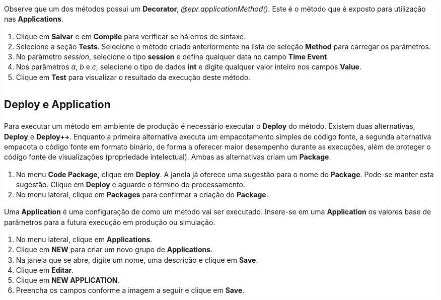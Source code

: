 Observe que um dos métodos possui um **Decorator**, *@epr.applicationMethod()*. Este é o método que é exposto para utilização nas **Applications**.

1. Clique em **Salvar** e em **Compile** para verificar se há erros de sintaxe. 
2. Selecione a seção **Tests**. Selecione o método criado anteriormente na lista de seleção **Method** para carregar os parâmetros.
3. No parâmetro *session*, selecione o tipo **session** e defina qualquer data no campo **Time Event**.
4. Nos parâmetros *a*, *b* e *c*, selecione o tipo de dados **int** e digite qualquer valor inteiro nos campos **Value**.
5. Clique em **Test** para visualizar o resultado da execução deste método. 

## Deploy e Application

Para executar um método em ambiente de produção é necessário executar o **Deploy** do método. Existem duas alternativas, **Deploy** e **Deploy++**. Enquanto a primeira alternativa executa um empacotamento simples de código fonte, a segunda alternativa empacota o código fonte em formato binário, de forma a oferecer maior desempenho durante as execuções, além de proteger o código fonte de visualizações (propriedade intelectual). Ambas as alternativas criam um **Package**.
 
1. No menu **Code Package**, clique em **Deploy**. A janela já oferece uma sugestão para o nome do **Package**. Pode-se manter esta sugestão. Clique em **Deploy** e aguarde o término do processamento.
2. No menu lateral, clique em **Packages** para confirmar a criação do **Package**.

Uma **Application** é uma configuração de como um método vai ser executado. Insere-se em uma **Application** os valores base de parâmetros para a futura execução em produção ou simulação.

1. No menu lateral, clique em **Applications**.
2. Clique em **NEW** para criar um novo grupo de **Applications**.
3. Na janela que se abre, digite um nome, uma descrição e clique em **Save**.
4. Clique em **Editar**.
5. Clique em **NEW APPLICATION**.
6. Preencha os campos conforme a imagem a seguir e clique em **Save**.
